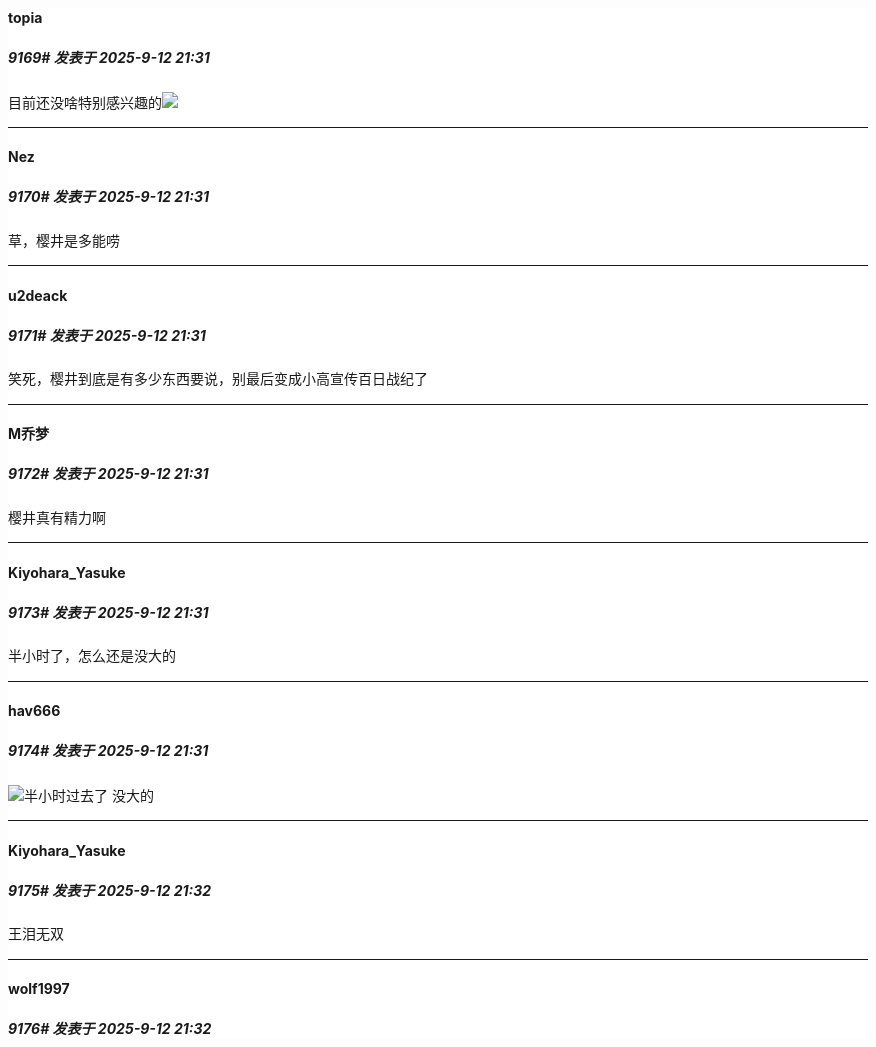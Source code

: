 ####  topia  
##### 9169#       发表于 2025-9-12 21:31

目前还没啥特别感兴趣的<img src="https://static.stage1st.com/image/smiley/face2017/001.png" referrerpolicy="no-referrer">

*****

####  Nez  
##### 9170#       发表于 2025-9-12 21:31

草，樱井是多能唠

*****

####  u2deack  
##### 9171#       发表于 2025-9-12 21:31

笑死，樱井到底是有多少东西要说，别最后变成小高宣传百日战纪了

*****

####  M乔梦  
##### 9172#       发表于 2025-9-12 21:31

樱井真有精力啊

*****

####  Kiyohara_Yasuke  
##### 9173#       发表于 2025-9-12 21:31

半小时了，怎么还是没大的

*****

####  hav666  
##### 9174#       发表于 2025-9-12 21:31

<img src="https://static.stage1st.com/image/smiley/face2017/001.png" referrerpolicy="no-referrer">半小时过去了 没大的


*****

####  Kiyohara_Yasuke  
##### 9175#       发表于 2025-9-12 21:32

王泪无双

*****

####  wolf1997  
##### 9176#       发表于 2025-9-12 21:32
